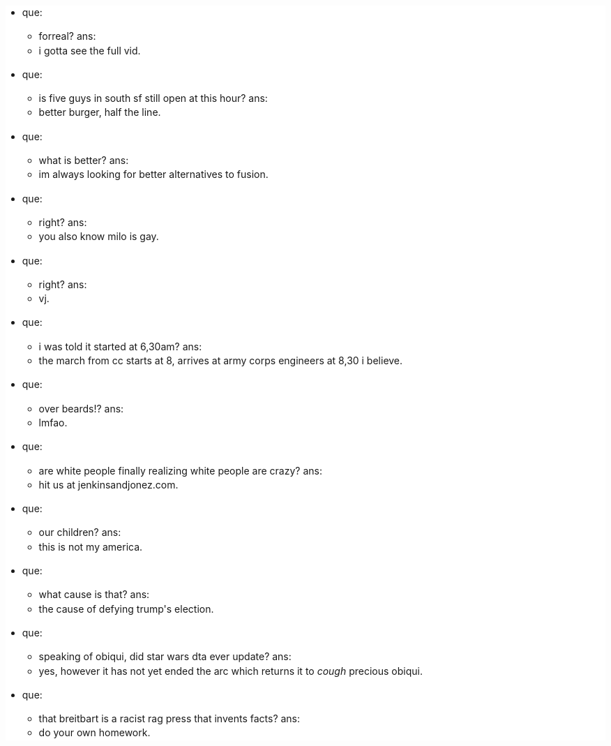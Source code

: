 - que:
  - forreal?
  ans:
  - i gotta see the full vid.

- que:
  - is five guys in south sf still open at this hour?
  ans:
  - better burger, half the line.

- que:
  - what is better?
  ans:
  - im always looking for better alternatives to fusion.

- que:
  - right?
  ans:
  - you also know milo is gay.

- que:
  - right?
  ans:
  - vj.

- que:
  - i was told it started at 6,30am?
  ans:
  - the march from cc starts at 8, arrives at army corps engineers at 8,30 i believe.

- que:
  - over beards!?
  ans:
  - lmfao.

- que:
  - are white people finally realizing white people are crazy?
  ans:
  - hit us at jenkinsandjonez.com.

- que:
  - our children?
  ans:
  - this is not my america.

- que:
  - what cause is that?
  ans:
  - the cause of defying trump's election.

- que:
  - speaking of obiqui, did star wars dta ever update?
  ans:
  - yes, however it has not yet ended the arc which returns it to *cough* precious obiqui.

- que:
  - that breitbart is a racist rag press that invents facts?
  ans:
  - do your own homework.
